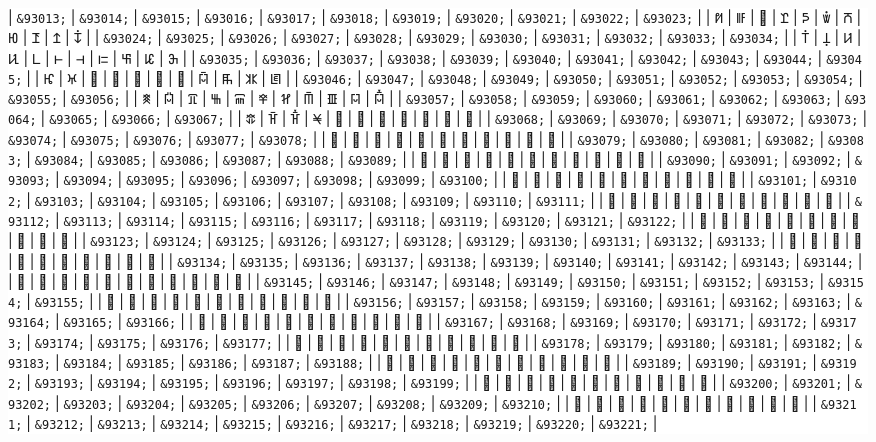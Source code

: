 | `&93013;` | `&93014;` | `&93015;` | `&93016;` | `&93017;` | `&93018;` | `&93019;` | `&93020;` | `&93021;` | `&93022;` | `&93023;` | 
| &#93024; | &#93025; | &#93026; | &#93027; | &#93028; | &#93029; | &#93030; | &#93031; | &#93032; | &#93033; | &#93034; | 
| `&93024;` | `&93025;` | `&93026;` | `&93027;` | `&93028;` | `&93029;` | `&93030;` | `&93031;` | `&93032;` | `&93033;` | `&93034;` | 
| &#93035; | &#93036; | &#93037; | &#93038; | &#93039; | &#93040; | &#93041; | &#93042; | &#93043; | &#93044; | &#93045; | 
| `&93035;` | `&93036;` | `&93037;` | `&93038;` | `&93039;` | `&93040;` | `&93041;` | `&93042;` | `&93043;` | `&93044;` | `&93045;` | 
| &#93046; | &#93047; | &#93048; | &#93049; | &#93050; | &#93051; | &#93052; | &#93053; | &#93054; | &#93055; | &#93056; | 
| `&93046;` | `&93047;` | `&93048;` | `&93049;` | `&93050;` | `&93051;` | `&93052;` | `&93053;` | `&93054;` | `&93055;` | `&93056;` | 
| &#93057; | &#93058; | &#93059; | &#93060; | &#93061; | &#93062; | &#93063; | &#93064; | &#93065; | &#93066; | &#93067; | 
| `&93057;` | `&93058;` | `&93059;` | `&93060;` | `&93061;` | `&93062;` | `&93063;` | `&93064;` | `&93065;` | `&93066;` | `&93067;` | 
| &#93068; | &#93069; | &#93070; | &#93071; | &#93072; | &#93073; | &#93074; | &#93075; | &#93076; | &#93077; | &#93078; | 
| `&93068;` | `&93069;` | `&93070;` | `&93071;` | `&93072;` | `&93073;` | `&93074;` | `&93075;` | `&93076;` | `&93077;` | `&93078;` | 
| &#93079; | &#93080; | &#93081; | &#93082; | &#93083; | &#93084; | &#93085; | &#93086; | &#93087; | &#93088; | &#93089; | 
| `&93079;` | `&93080;` | `&93081;` | `&93082;` | `&93083;` | `&93084;` | `&93085;` | `&93086;` | `&93087;` | `&93088;` | `&93089;` | 
| &#93090; | &#93091; | &#93092; | &#93093; | &#93094; | &#93095; | &#93096; | &#93097; | &#93098; | &#93099; | &#93100; | 
| `&93090;` | `&93091;` | `&93092;` | `&93093;` | `&93094;` | `&93095;` | `&93096;` | `&93097;` | `&93098;` | `&93099;` | `&93100;` | 
| &#93101; | &#93102; | &#93103; | &#93104; | &#93105; | &#93106; | &#93107; | &#93108; | &#93109; | &#93110; | &#93111; | 
| `&93101;` | `&93102;` | `&93103;` | `&93104;` | `&93105;` | `&93106;` | `&93107;` | `&93108;` | `&93109;` | `&93110;` | `&93111;` | 
| &#93112; | &#93113; | &#93114; | &#93115; | &#93116; | &#93117; | &#93118; | &#93119; | &#93120; | &#93121; | &#93122; | 
| `&93112;` | `&93113;` | `&93114;` | `&93115;` | `&93116;` | `&93117;` | `&93118;` | `&93119;` | `&93120;` | `&93121;` | `&93122;` | 
| &#93123; | &#93124; | &#93125; | &#93126; | &#93127; | &#93128; | &#93129; | &#93130; | &#93131; | &#93132; | &#93133; | 
| `&93123;` | `&93124;` | `&93125;` | `&93126;` | `&93127;` | `&93128;` | `&93129;` | `&93130;` | `&93131;` | `&93132;` | `&93133;` | 
| &#93134; | &#93135; | &#93136; | &#93137; | &#93138; | &#93139; | &#93140; | &#93141; | &#93142; | &#93143; | &#93144; | 
| `&93134;` | `&93135;` | `&93136;` | `&93137;` | `&93138;` | `&93139;` | `&93140;` | `&93141;` | `&93142;` | `&93143;` | `&93144;` | 
| &#93145; | &#93146; | &#93147; | &#93148; | &#93149; | &#93150; | &#93151; | &#93152; | &#93153; | &#93154; | &#93155; | 
| `&93145;` | `&93146;` | `&93147;` | `&93148;` | `&93149;` | `&93150;` | `&93151;` | `&93152;` | `&93153;` | `&93154;` | `&93155;` | 
| &#93156; | &#93157; | &#93158; | &#93159; | &#93160; | &#93161; | &#93162; | &#93163; | &#93164; | &#93165; | &#93166; | 
| `&93156;` | `&93157;` | `&93158;` | `&93159;` | `&93160;` | `&93161;` | `&93162;` | `&93163;` | `&93164;` | `&93165;` | `&93166;` | 
| &#93167; | &#93168; | &#93169; | &#93170; | &#93171; | &#93172; | &#93173; | &#93174; | &#93175; | &#93176; | &#93177; | 
| `&93167;` | `&93168;` | `&93169;` | `&93170;` | `&93171;` | `&93172;` | `&93173;` | `&93174;` | `&93175;` | `&93176;` | `&93177;` | 
| &#93178; | &#93179; | &#93180; | &#93181; | &#93182; | &#93183; | &#93184; | &#93185; | &#93186; | &#93187; | &#93188; | 
| `&93178;` | `&93179;` | `&93180;` | `&93181;` | `&93182;` | `&93183;` | `&93184;` | `&93185;` | `&93186;` | `&93187;` | `&93188;` | 
| &#93189; | &#93190; | &#93191; | &#93192; | &#93193; | &#93194; | &#93195; | &#93196; | &#93197; | &#93198; | &#93199; | 
| `&93189;` | `&93190;` | `&93191;` | `&93192;` | `&93193;` | `&93194;` | `&93195;` | `&93196;` | `&93197;` | `&93198;` | `&93199;` | 
| &#93200; | &#93201; | &#93202; | &#93203; | &#93204; | &#93205; | &#93206; | &#93207; | &#93208; | &#93209; | &#93210; | 
| `&93200;` | `&93201;` | `&93202;` | `&93203;` | `&93204;` | `&93205;` | `&93206;` | `&93207;` | `&93208;` | `&93209;` | `&93210;` | 
| &#93211; | &#93212; | &#93213; | &#93214; | &#93215; | &#93216; | &#93217; | &#93218; | &#93219; | &#93220; | &#93221; | 
| `&93211;` | `&93212;` | `&93213;` | `&93214;` | `&93215;` | `&93216;` | `&93217;` | `&93218;` | `&93219;` | `&93220;` | `&93221;` | 